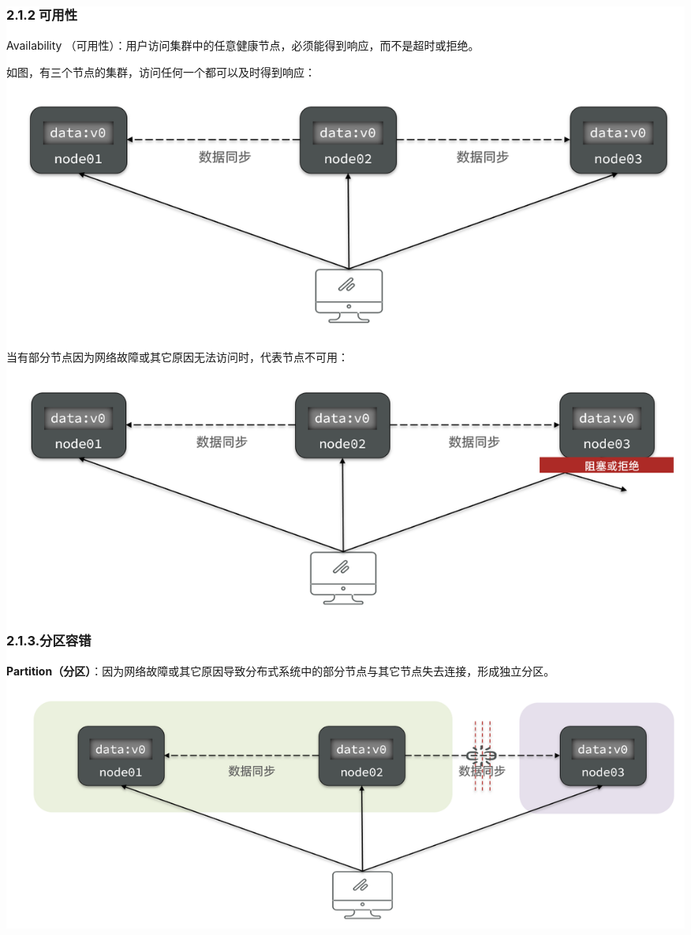 
### 2.1.2 可用性 

Availability （可用性）：用户访问集群中的任意健康节点，必须能得到响应，而不是超时或拒绝。

如图，有三个节点的集群，访问任何一个都可以及时得到响应：

![image-20210724170932072](..\图片\6-09【分布式事务】/image-20210724170932072.png)

当有部分节点因为网络故障或其它原因无法访问时，代表节点不可用：

![image-20210724171007516](..\图片\6-09【分布式事务】/image-20210724171007516.png)



### 2.1.3.分区容错

**Partition（分区）**：因为网络故障或其它原因导致分布式系统中的部分节点与其它节点失去连接，形成独立分区。

![image-20210724171041210](..\图片\6-09【分布式事务】/image-20210724171041210.png)
